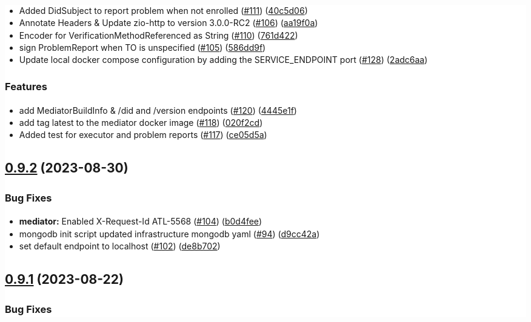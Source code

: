 * Added DidSubject to report problem when not enrolled ([#111](https://github.com/input-output-hk/atala-prism-mediator/issues/111)) ([40c5d06](https://github.com/input-output-hk/atala-prism-mediator/commit/40c5d066840d2e0ae119fccee10d03bb10d7a5e9))
* Annotate Headers & Update zio-http to version 3.0.0-RC2 ([#106](https://github.com/input-output-hk/atala-prism-mediator/issues/106)) ([aa19f0a](https://github.com/input-output-hk/atala-prism-mediator/commit/aa19f0a1b9a547a562139b7c91373c1d84ddfa39))
* Encoder for VerificationMethodReferenced as String ([#110](https://github.com/input-output-hk/atala-prism-mediator/issues/110)) ([761d422](https://github.com/input-output-hk/atala-prism-mediator/commit/761d4227b8eef486fa12510814bb4c075f0b9c87))
* sign ProblemReport when TO is unspecified ([#105](https://github.com/input-output-hk/atala-prism-mediator/issues/105)) ([586dd9f](https://github.com/input-output-hk/atala-prism-mediator/commit/586dd9f1cce1763fd4cf5f1db93cf53f94740816))
* Update local docker compose configuration by adding the SERVICE_ENDPOINT port ([#128](https://github.com/input-output-hk/atala-prism-mediator/issues/128)) ([2adc6aa](https://github.com/input-output-hk/atala-prism-mediator/commit/2adc6aac26593e0f868dfee2e81afae7c4337b32))


### Features

* add MediatorBuildInfo & /did and /version endpoints ([#120](https://github.com/input-output-hk/atala-prism-mediator/issues/120)) ([4445e1f](https://github.com/input-output-hk/atala-prism-mediator/commit/4445e1f3db5011264e2831cf12d1ed183406447d))
* add tag latest to the mediator docker image ([#118](https://github.com/input-output-hk/atala-prism-mediator/issues/118)) ([020f2cd](https://github.com/input-output-hk/atala-prism-mediator/commit/020f2cdff5e8e32ac8f880b7a87f0e0239c5ce34))
* Added test for executor and problem reports  ([#117](https://github.com/input-output-hk/atala-prism-mediator/issues/117)) ([ce05d5a](https://github.com/input-output-hk/atala-prism-mediator/commit/ce05d5a0894ae0cee1eaba89bd5834182800e9ef))

## [0.9.2](https://github.com/input-output-hk/atala-prism-mediator/compare/prism-mediator-v0.9.1...prism-mediator-v0.9.2) (2023-08-30)


### Bug Fixes

* **mediator:** Enabled X-Request-Id ATL-5568 ([#104](https://github.com/input-output-hk/atala-prism-mediator/issues/104)) ([b0d4fee](https://github.com/input-output-hk/atala-prism-mediator/commit/b0d4feec19b3d4dc796e580789b163d2c3855d55))
* mongodb init script updated infrastructure mongodb yaml ([#94](https://github.com/input-output-hk/atala-prism-mediator/issues/94)) ([d9cc42a](https://github.com/input-output-hk/atala-prism-mediator/commit/d9cc42a319d505e37b5a9cdbe47802283537adaf))
* set default endpoint to localhost ([#102](https://github.com/input-output-hk/atala-prism-mediator/issues/102)) ([de8b702](https://github.com/input-output-hk/atala-prism-mediator/commit/de8b702e6fa70a6a8f5ee311c7a236f45d328c04))

## [0.9.1](https://github.com/input-output-hk/atala-prism-mediator/compare/prism-mediator-v0.9.0...prism-mediator-v0.9.1) (2023-08-22)


### Bug Fixes
